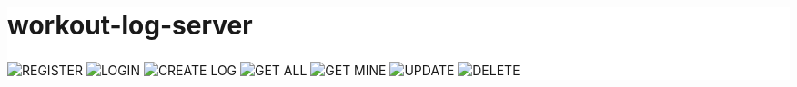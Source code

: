 # workout-log-server
<img width="1440" alt="REGISTER" src="https://user-images.githubusercontent.com/77897601/116155066-9a20d100-a6b7-11eb-9b26-56d7a3203c42.png">


<img width="1440" alt="LOGIN" src="https://user-images.githubusercontent.com/77897601/116155098-a4db6600-a6b7-11eb-98a1-c23771a3d701.png">


<img width="1440" alt="CREATE LOG" src="https://user-images.githubusercontent.com/77897601/116155109-a9078380-a6b7-11eb-93b4-cb14419240cd.png">


<img width="1440" alt="GET ALL" src="https://user-images.githubusercontent.com/77897601/116155125-adcc3780-a6b7-11eb-8502-b8441384117a.png">


<img width="1440" alt="GET MINE" src="https://user-images.githubusercontent.com/77897601/116155153-b91f6300-a6b7-11eb-97be-7c7a2fe82653.png">


<img width="1440" alt="UPDATE" src="https://user-images.githubusercontent.com/77897601/116155174-bfadda80-a6b7-11eb-828f-039b94c35ba3.png">


<img width="1440" alt="DELETE" src="https://user-images.githubusercontent.com/77897601/116155190-c50b2500-a6b7-11eb-8962-cfcc14125089.png">

